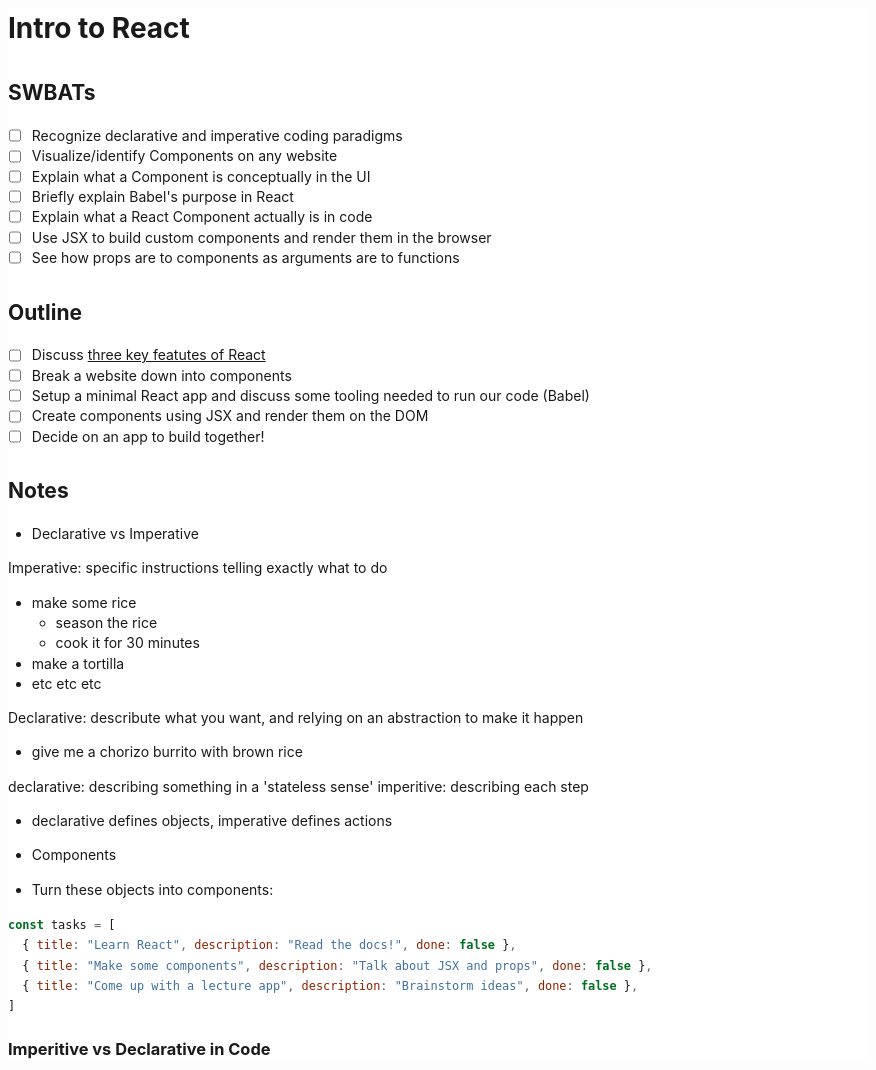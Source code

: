Intro to React
===

## SWBATs
- [ ] Recognize declarative and imperative coding paradigms
- [ ] Visualize/identify Components on any website
- [ ] Explain what a Component is conceptually in the UI
- [ ] Briefly explain Babel's purpose in React
- [ ] Explain what a React Component actually is in code
- [ ] Use JSX to build custom components and render them in the browser
- [ ] See how props are to components as arguments are to functions

## Outline
- [ ] Discuss [three key featutes of React](https://reactjs.org/)
- [ ] Break a website down into components
- [ ] Setup a minimal React app and discuss some tooling needed to run our code (Babel)
- [ ] Create components using JSX and render them on the DOM
- [ ] Decide on an app to build together!

## Notes
- Declarative vs Imperative

Imperative: specific instructions telling exactly what to do
- make some rice
  - season the rice
  - cook it for 30 minutes
- make a tortilla
- etc etc etc

Declarative: describute what you want, and relying on an abstraction to make it happen
- give me a chorizo burrito with brown rice


declarative: describing something in a 'stateless sense'
imperitive: describing each step

- declarative defines objects, imperative defines actions


- Components
- Turn these objects into components:

```js
const tasks = [
  { title: "Learn React", description: "Read the docs!", done: false },
  { title: "Make some components", description: "Talk about JSX and props", done: false },
  { title: "Come up with a lecture app", description: "Brainstorm ideas", done: false },
]
```



### Imperitive vs Declarative in Code
